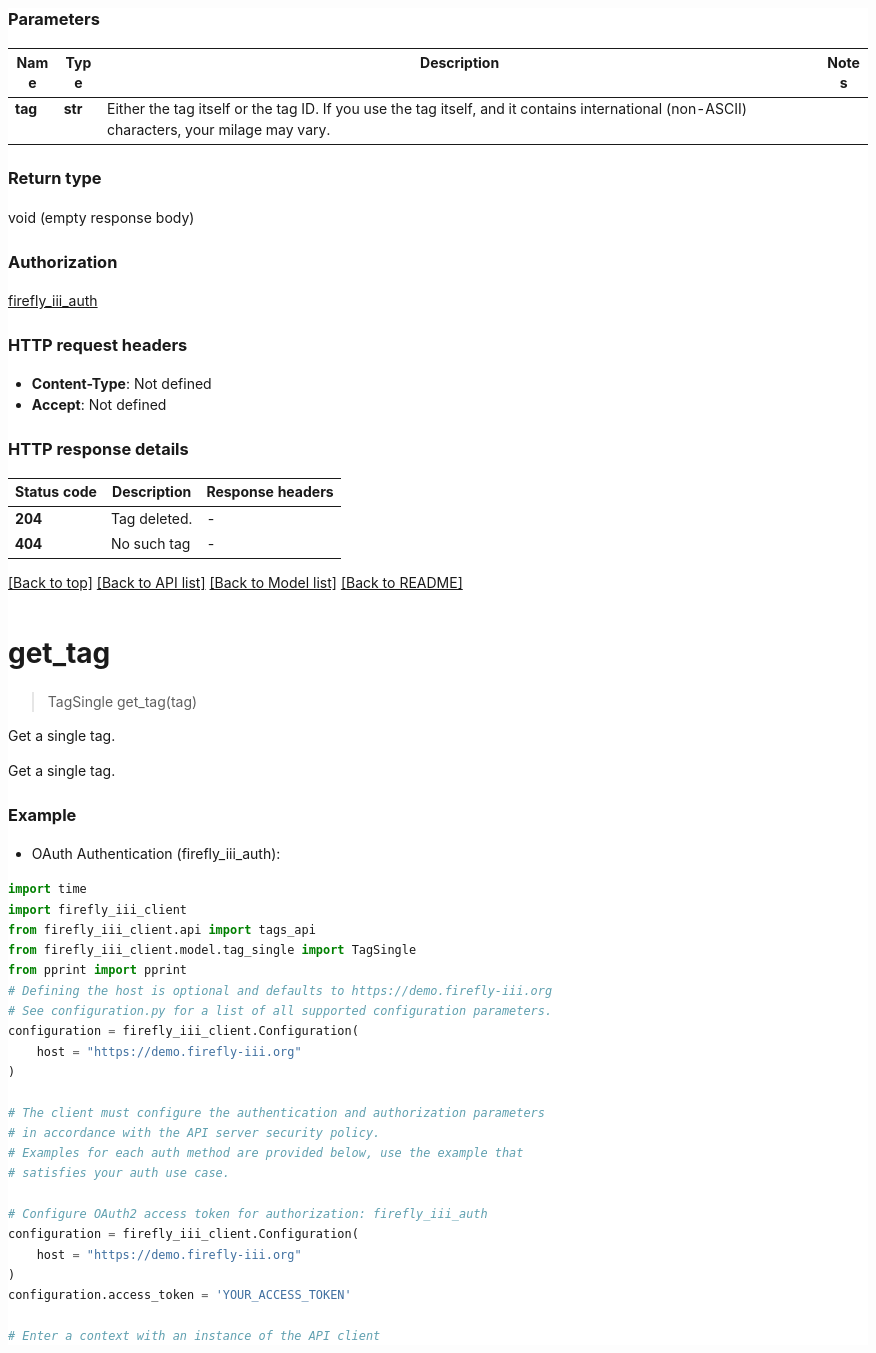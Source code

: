 
### Parameters

Name | Type | Description  | Notes
------------- | ------------- | ------------- | -------------
 **tag** | **str**| Either the tag itself or the tag ID. If you use the tag itself, and it contains international (non-ASCII) characters, your milage may vary. |

### Return type

void (empty response body)

### Authorization

[firefly_iii_auth](../README.md#firefly_iii_auth)

### HTTP request headers

 - **Content-Type**: Not defined
 - **Accept**: Not defined


### HTTP response details
| Status code | Description | Response headers |
|-------------|-------------|------------------|
**204** | Tag deleted. |  -  |
**404** | No such tag |  -  |

[[Back to top]](#) [[Back to API list]](../README.md#documentation-for-api-endpoints) [[Back to Model list]](../README.md#documentation-for-models) [[Back to README]](../README.md)

# **get_tag**
> TagSingle get_tag(tag)

Get a single tag.

Get a single tag.

### Example

* OAuth Authentication (firefly_iii_auth):
```python
import time
import firefly_iii_client
from firefly_iii_client.api import tags_api
from firefly_iii_client.model.tag_single import TagSingle
from pprint import pprint
# Defining the host is optional and defaults to https://demo.firefly-iii.org
# See configuration.py for a list of all supported configuration parameters.
configuration = firefly_iii_client.Configuration(
    host = "https://demo.firefly-iii.org"
)

# The client must configure the authentication and authorization parameters
# in accordance with the API server security policy.
# Examples for each auth method are provided below, use the example that
# satisfies your auth use case.

# Configure OAuth2 access token for authorization: firefly_iii_auth
configuration = firefly_iii_client.Configuration(
    host = "https://demo.firefly-iii.org"
)
configuration.access_token = 'YOUR_ACCESS_TOKEN'

# Enter a context with an instance of the API client
```